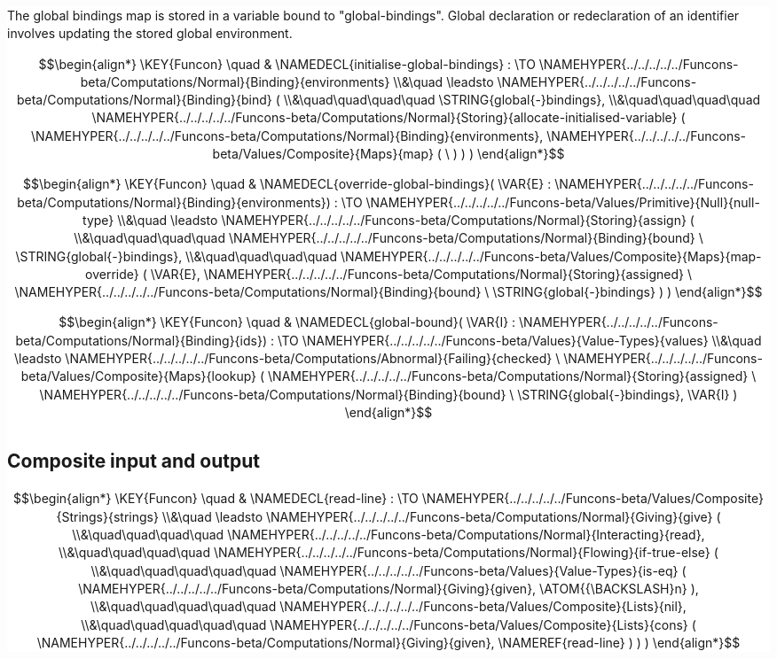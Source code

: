   The global bindings map is stored in a variable bound to "global-bindings". 
  Global declaration or redeclaration of an identifier involves updating the
  stored global environment.


$$\begin{align*}
  \KEY{Funcon} \quad
  & \NAMEDECL{initialise-global-bindings} 
    :  \TO \NAMEHYPER{../../../../../Funcons-beta/Computations/Normal}{Binding}{environments} \\&\quad
    \leadsto \NAMEHYPER{../../../../../Funcons-beta/Computations/Normal}{Binding}{bind}
               ( \\&\quad\quad\quad\quad \STRING{global{-}bindings}, \\&\quad\quad\quad\quad
                      \NAMEHYPER{../../../../../Funcons-beta/Computations/Normal}{Storing}{allocate-initialised-variable}
                       (  \NAMEHYPER{../../../../../Funcons-beta/Computations/Normal}{Binding}{environments}, 
                              \NAMEHYPER{../../../../../Funcons-beta/Values/Composite}{Maps}{map}
                               (   \  ) ) )
\end{align*}$$

$$\begin{align*}
  \KEY{Funcon} \quad
  & \NAMEDECL{override-global-bindings}(
                       \VAR{E} : \NAMEHYPER{../../../../../Funcons-beta/Computations/Normal}{Binding}{environments}) 
    :  \TO \NAMEHYPER{../../../../../Funcons-beta/Values/Primitive}{Null}{null-type} \\&\quad
    \leadsto \NAMEHYPER{../../../../../Funcons-beta/Computations/Normal}{Storing}{assign}
               ( \\&\quad\quad\quad\quad \NAMEHYPER{../../../../../Funcons-beta/Computations/Normal}{Binding}{bound} \ 
                       \STRING{global{-}bindings}, \\&\quad\quad\quad\quad
                      \NAMEHYPER{../../../../../Funcons-beta/Values/Composite}{Maps}{map-override}
                       (  \VAR{E}, 
                              \NAMEHYPER{../../../../../Funcons-beta/Computations/Normal}{Storing}{assigned} \ 
                               \NAMEHYPER{../../../../../Funcons-beta/Computations/Normal}{Binding}{bound} \ 
                                 \STRING{global{-}bindings} ) )
\end{align*}$$

$$\begin{align*}
  \KEY{Funcon} \quad
  & \NAMEDECL{global-bound}(
                       \VAR{I} : \NAMEHYPER{../../../../../Funcons-beta/Computations/Normal}{Binding}{ids}) 
    :  \TO \NAMEHYPER{../../../../../Funcons-beta/Values}{Value-Types}{values} \\&\quad
    \leadsto \NAMEHYPER{../../../../../Funcons-beta/Computations/Abnormal}{Failing}{checked} \ 
               \NAMEHYPER{../../../../../Funcons-beta/Values/Composite}{Maps}{lookup}
                 (  \NAMEHYPER{../../../../../Funcons-beta/Computations/Normal}{Storing}{assigned} \ 
                         \NAMEHYPER{../../../../../Funcons-beta/Computations/Normal}{Binding}{bound} \ 
                           \STRING{global{-}bindings}, 
                        \VAR{I} )
\end{align*}$$

## Composite input and output
               


$$\begin{align*}
  \KEY{Funcon} \quad
  & \NAMEDECL{read-line} 
    :  \TO \NAMEHYPER{../../../../../Funcons-beta/Values/Composite}{Strings}{strings} \\&\quad
    \leadsto \NAMEHYPER{../../../../../Funcons-beta/Computations/Normal}{Giving}{give}
               ( \\&\quad\quad\quad\quad \NAMEHYPER{../../../../../Funcons-beta/Computations/Normal}{Interacting}{read}, \\&\quad\quad\quad\quad
                      \NAMEHYPER{../../../../../Funcons-beta/Computations/Normal}{Flowing}{if-true-else}
                       ( \\&\quad\quad\quad\quad\quad \NAMEHYPER{../../../../../Funcons-beta/Values}{Value-Types}{is-eq}
                               (  \NAMEHYPER{../../../../../Funcons-beta/Computations/Normal}{Giving}{given}, 
                                      \ATOM{{\BACKSLASH}n} ), \\&\quad\quad\quad\quad\quad
                              \NAMEHYPER{../../../../../Funcons-beta/Values/Composite}{Lists}{nil}, \\&\quad\quad\quad\quad\quad
                              \NAMEHYPER{../../../../../Funcons-beta/Values/Composite}{Lists}{cons}
                               (  \NAMEHYPER{../../../../../Funcons-beta/Computations/Normal}{Giving}{given}, 
                                      \NAMEREF{read-line} ) ) )
\end{align*}$$